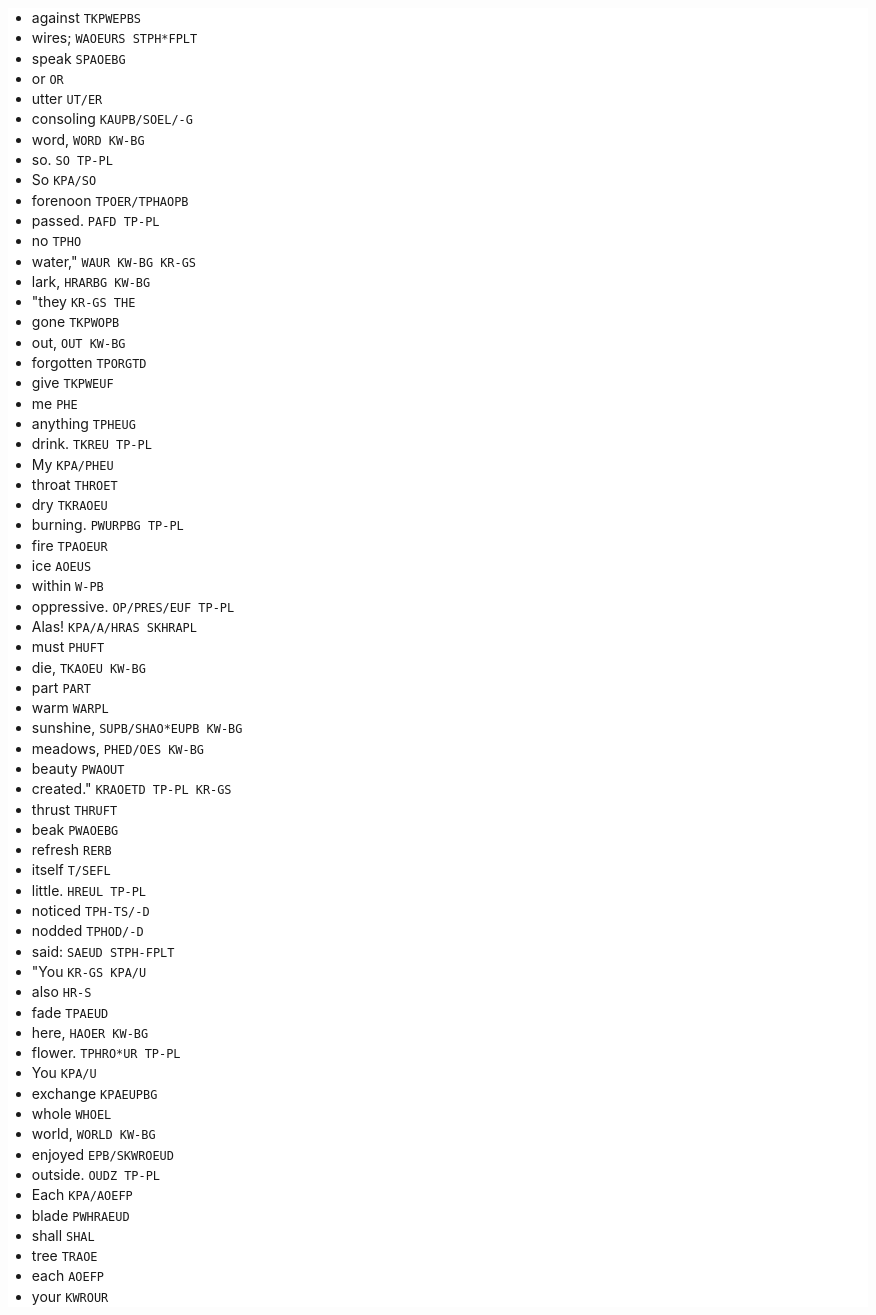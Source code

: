 * against `TKPWEPBS`
* wires; `WAOEURS STPH*FPLT`
* speak `SPAOEBG`
* or `OR`
* utter `UT/ER`
* consoling `KAUPB/SOEL/-G`
* word, `WORD KW-BG`
* so. `SO TP-PL`
* So `KPA/SO`
* forenoon `TPOER/TPHAOPB`
* passed. `PAFD TP-PL`
* no `TPHO`
* water," `WAUR KW-BG KR-GS`
* lark, `HRARBG KW-BG`
* "they `KR-GS THE`
* gone `TKPWOPB`
* out, `OUT KW-BG`
* forgotten `TPORGTD`
* give `TKPWEUF`
* me `PHE`
* anything `TPHEUG`
* drink. `TKREU TP-PL`
* My `KPA/PHEU`
* throat `THROET`
* dry `TKRAOEU`
* burning. `PWURPBG TP-PL`
* fire `TPAOEUR`
* ice `AOEUS`
* within `W-PB`
* oppressive. `OP/PRES/EUF TP-PL`
* Alas! `KPA/A/HRAS SKHRAPL`
* must `PHUFT`
* die, `TKAOEU KW-BG`
* part `PART`
* warm `WARPL`
* sunshine, `SUPB/SHAO*EUPB KW-BG`
* meadows, `PHED/OES KW-BG`
* beauty `PWAOUT`
* created." `KRAOETD TP-PL KR-GS`
* thrust `THRUFT`
* beak `PWAOEBG`
* refresh `RERB`
* itself `T/SEFL`
* little. `HREUL TP-PL`
* noticed `TPH-TS/-D`
* nodded `TPHOD/-D`
* said: `SAEUD STPH-FPLT`
* "You `KR-GS KPA/U`
* also `HR-S`
* fade `TPAEUD`
* here, `HAOER KW-BG`
* flower. `TPHRO*UR TP-PL`
* You `KPA/U`
* exchange `KPAEUPBG`
* whole `WHOEL`
* world, `WORLD KW-BG`
* enjoyed `EPB/SKWROEUD`
* outside. `OUDZ TP-PL`
* Each `KPA/AOEFP`
* blade `PWHRAEUD`
* shall `SHAL`
* tree `TRAOE`
* each `AOEFP`
* your `KWROUR`